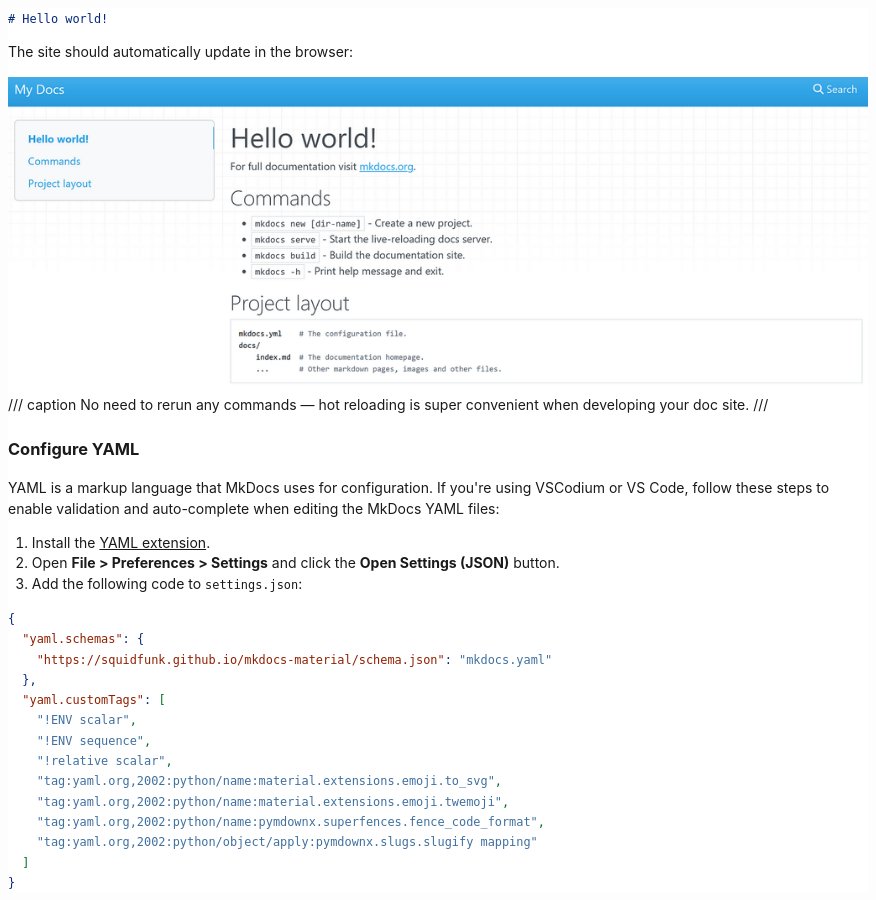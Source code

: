 ```markdown title="docs/index.md"
# Hello world!
```

The site should automatically update in the browser:

![MkDocs index page with "Hello world!" title](img/mkdocs-change-title.png)
/// caption
No need to rerun any commands — hot reloading is super convenient when developing your doc site.
///

### Configure YAML

YAML is a markup language that MkDocs uses for configuration. If you're using VSCodium or VS Code, follow these steps to enable validation and auto-complete when editing the MkDocs YAML files:

1. Install the [YAML extension](https://marketplace.visualstudio.com/items?itemName=redhat.vscode-yaml).
2. Open **File > Preferences > Settings** and click the **Open Settings (JSON)** button.
3. Add the following code to `settings.json`:

```json title="settings.json"
{
  "yaml.schemas": {
    "https://squidfunk.github.io/mkdocs-material/schema.json": "mkdocs.yaml"
  },
  "yaml.customTags": [ 
    "!ENV scalar",
    "!ENV sequence",
    "!relative scalar",
    "tag:yaml.org,2002:python/name:material.extensions.emoji.to_svg",
    "tag:yaml.org,2002:python/name:material.extensions.emoji.twemoji",
    "tag:yaml.org,2002:python/name:pymdownx.superfences.fence_code_format",
    "tag:yaml.org,2002:python/object/apply:pymdownx.slugs.slugify mapping"
  ]
}
```
